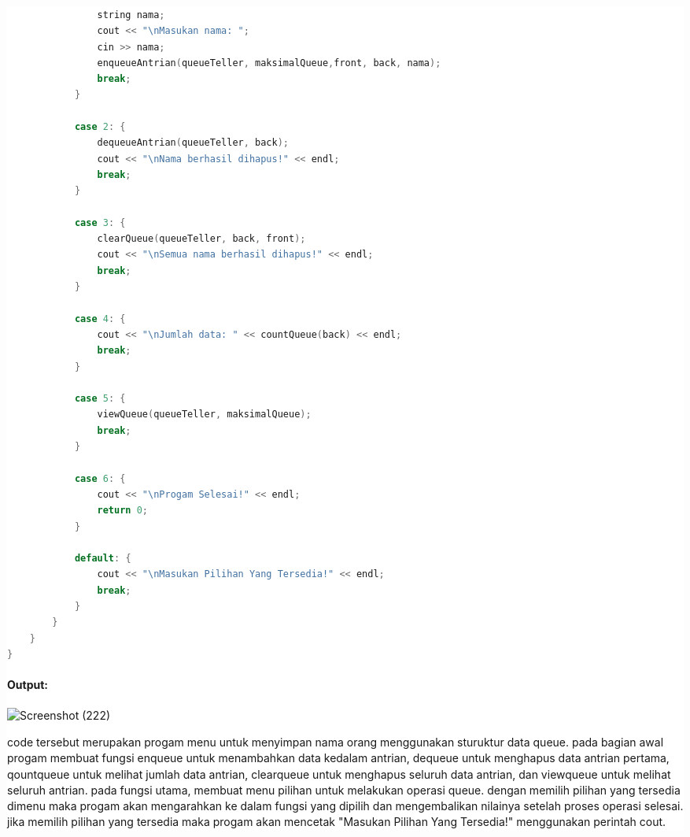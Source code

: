 ```C++
                string nama;
                cout << "\nMasukan nama: ";
                cin >> nama;
                enqueueAntrian(queueTeller, maksimalQueue,front, back, nama);
                break;
            }
                
            case 2: {
                dequeueAntrian(queueTeller, back);
                cout << "\nNama berhasil dihapus!" << endl;
                break;
            }

            case 3: {
                clearQueue(queueTeller, back, front);
                cout << "\nSemua nama berhasil dihapus!" << endl;
                break;
            }

            case 4: {
                cout << "\nJumlah data: " << countQueue(back) << endl;
                break;
            }

            case 5: {
                viewQueue(queueTeller, maksimalQueue);
                break;
            }

            case 6: {
                cout << "\nProgam Selesai!" << endl;
                return 0;
            }

            default: {
                cout << "\nMasukan Pilihan Yang Tersedia!" << endl;
                break;
            }
        }   
    }
}
```

#### Output:

![Screenshot (222)](https://github.com/pan-don/training/assets/157208689/2d8550b5-33c0-41d4-a77d-fda9f9e157d9)

code tersebut merupakan progam menu untuk menyimpan nama orang menggunakan sturuktur data queue. pada bagian awal progam membuat fungsi enqueue untuk menambahkan data kedalam antrian, dequeue untuk menghapus data antrian pertama, qountqueue untuk melihat jumlah data antrian, clearqueue untuk menghapus seluruh data antrian, dan viewqueue untuk melihat seluruh antrian. pada fungsi utama, membuat menu pilihan untuk melakukan operasi queue. dengan memilih pilihan yang tersedia dimenu maka progam akan mengarahkan ke dalam fungsi yang dipilih dan mengembalikan nilainya setelah proses operasi selesai. jika memilih pilihan yang tersedia maka progam akan mencetak "Masukan Pilihan Yang Tersedia!" menggunakan perintah cout.
